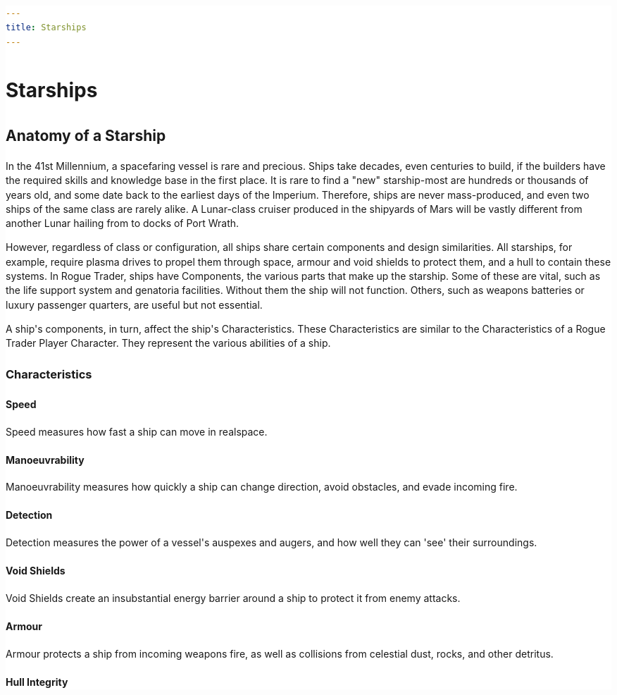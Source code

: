 ```yaml
---
title: Starships
---
```

# Starships

## Anatomy of a Starship 

In the 41st Millennium, a spacefaring vessel is rare and precious. Ships take decades, even centuries to build, if the builders have the required skills and knowledge base in the first place. It is rare to find a "new" starship-most are hundreds or thousands of years old, and some date back to the earliest days of the Imperium. Therefore, ships are never mass-produced, and even two ships of the same class are rarely alike. A Lunar-class cruiser produced in the shipyards of Mars will be vastly different from another Lunar hailing from to docks of Port Wrath.

However, regardless of class or configuration, all ships share certain components and design similarities. All starships, for example, require plasma drives to propel them through space, armour and void shields to protect them, and a hull to contain these systems. In Rogue Trader, ships have Components, the various parts that make up the starship. Some of these are vital, such as the life support system and genatoria facilities. Without them the ship will not function. Others, such as weapons batteries or luxury passenger quarters, are useful but not essential.

A ship's components, in turn, affect the ship's Characteristics. These Characteristics are similar to the Characteristics of a Rogue Trader Player Character. They represent the various abilities of a ship.

### Characteristics 

#### Speed

Speed measures how fast a ship can move in realspace.

#### Manoeuvrability

Manoeuvrability measures how quickly a ship can change direction, avoid obstacles, and evade incoming fire.

#### Detection

Detection measures the power of a vessel's auspexes and augers, and how well they can 'see' their surroundings.

#### Void Shields

Void Shields create an insubstantial energy barrier around a ship to protect it from enemy attacks.

#### Armour

Armour protects a ship from incoming weapons fire, as well as collisions from celestial dust, rocks, and other detritus.

#### Hull Integrity
